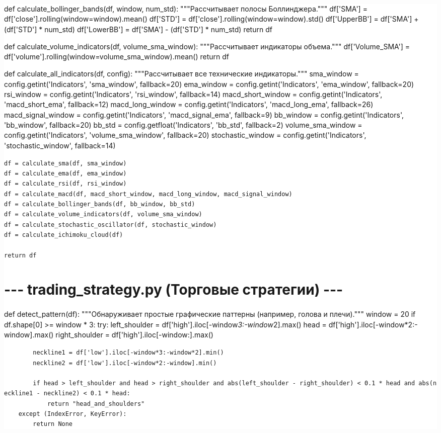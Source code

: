 def calculate_bollinger_bands(df, window, num_std):
    """Рассчитывает полосы Боллинджера."""
    df['SMA'] = df['close'].rolling(window=window).mean()
    df['STD'] = df['close'].rolling(window=window).std()
    df['UpperBB'] = df['SMA'] + (df['STD'] * num_std)
    df['LowerBB'] = df['SMA'] - (df['STD'] * num_std)
    return df

def calculate_volume_indicators(df, volume_sma_window):
    """Рассчитывает индикаторы объема."""
    df['Volume_SMA'] = df['volume'].rolling(window=volume_sma_window).mean()
    return df

def calculate_all_indicators(df, config):
    """Рассчитывает все технические индикаторы."""
    sma_window = config.getint('Indicators', 'sma_window', fallback=20)
    ema_window = config.getint('Indicators', 'ema_window', fallback=20)
    rsi_window = config.getint('Indicators', 'rsi_window', fallback=14)
    macd_short_window = config.getint('Indicators', 'macd_short_ema', fallback=12)
    macd_long_window = config.getint('Indicators', 'macd_long_ema', fallback=26)
    macd_signal_window = config.getint('Indicators', 'macd_signal_ema', fallback=9)
    bb_window = config.getint('Indicators', 'bb_window', fallback=20)
    bb_std = config.getfloat('Indicators', 'bb_std', fallback=2)
    volume_sma_window = config.getint('Indicators', 'volume_sma_window', fallback=20)
    stochastic_window = config.getint('Indicators', 'stochastic_window', fallback=14)

    df = calculate_sma(df, sma_window)
    df = calculate_ema(df, ema_window)
    df = calculate_rsi(df, rsi_window)
    df = calculate_macd(df, macd_short_window, macd_long_window, macd_signal_window)
    df = calculate_bollinger_bands(df, bb_window, bb_std)
    df = calculate_volume_indicators(df, volume_sma_window)
    df = calculate_stochastic_oscillator(df, stochastic_window)
    df = calculate_ichimoku_cloud(df)

    return df

# --- trading_strategy.py (Торговые стратегии) ---
def detect_pattern(df):
    """Обнаруживает простые графические паттерны (например, голова и плечи)."""
    window = 20
    if df.shape[0] >= window * 3:
        try:
            left_shoulder = df['high'].iloc[-window*3:-window*2].max()
            head = df['high'].iloc[-window*2:-window].max()
            right_shoulder = df['high'].iloc[-window:].max()

            neckline1 = df['low'].iloc[-window*3:-window*2].min()
            neckline2 = df['low'].iloc[-window*2:-window].min()

            if head > left_shoulder and head > right_shoulder and abs(left_shoulder - right_shoulder) < 0.1 * head and abs(neckline1 - neckline2) < 0.1 * head:
                return "head_and_shoulders"
        except (IndexError, KeyError):
            return None

